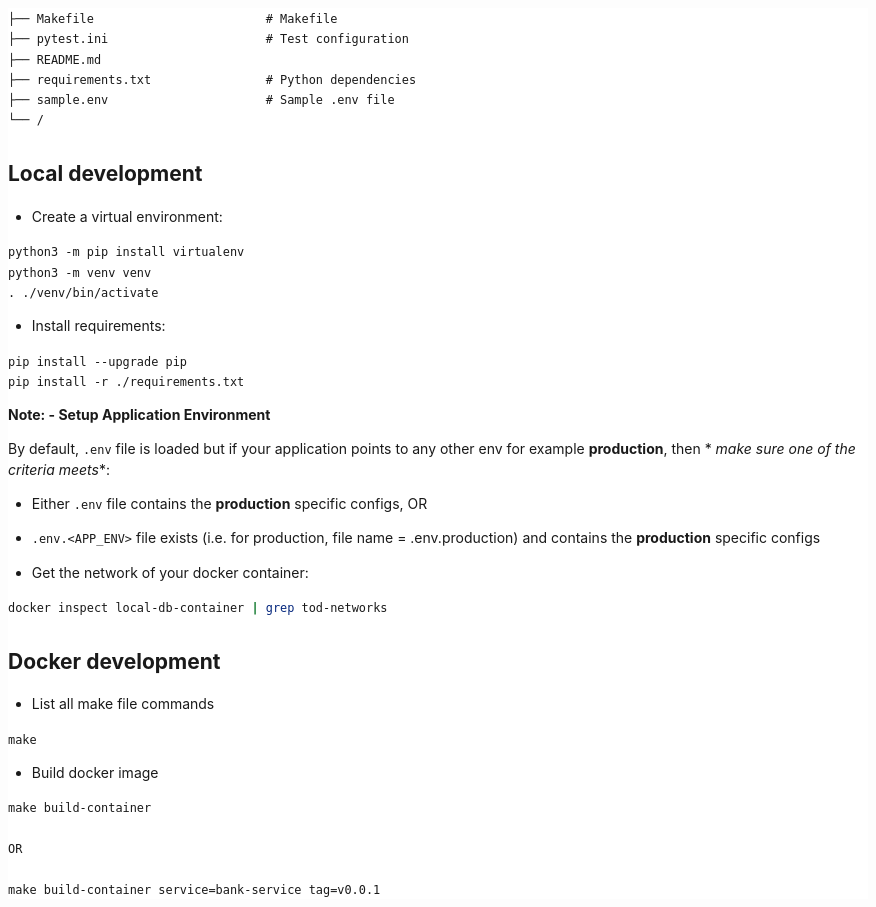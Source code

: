 ```text
├── Makefile                        # Makefile
├── pytest.ini                      # Test configuration
├── README.md
├── requirements.txt                # Python dependencies
├── sample.env                      # Sample .env file
└── /
```

## Local development

- Create a virtual environment:

```
python3 -m pip install virtualenv
python3 -m venv venv
. ./venv/bin/activate
```

- Install requirements:

```
pip install --upgrade pip
pip install -r ./requirements.txt
```

**Note: - Setup Application Environment**

By default, ```.env``` file is loaded but if your application points to any other env for example **production**, then *
*make sure one of the criteria meets**:

- Either ```.env``` file contains the **production** specific configs, OR
- ```.env.<APP_ENV>``` file exists (i.e. for production, file name = .env.production) and contains the **production**
  specific configs


- Get the network of your docker container:

```bash
docker inspect local-db-container | grep tod-networks
```

## Docker development

- List all make file commands

```shell
make
```

- Build docker image

```shell
make build-container

OR

make build-container service=bank-service tag=v0.0.1
```
